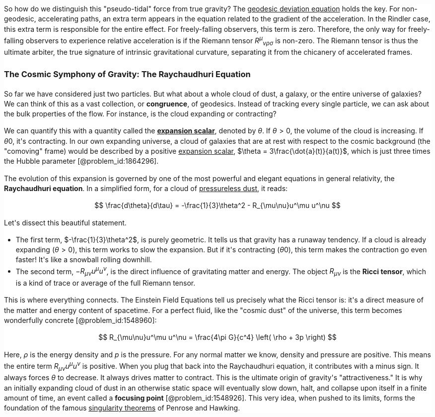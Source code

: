 So how do we distinguish this "pseudo-tidal" force from true gravity? The [geodesic deviation equation](@article_id:159552) holds the key. For non-geodesic, accelerating paths, an extra term appears in the equation related to the gradient of the acceleration. In the Rindler case, this extra term is responsible for the entire effect. For freely-falling observers, this term is zero. Therefore, the only way for freely-falling observers to experience relative acceleration is if the Riemann tensor $R^\mu{}_{\nu\rho\sigma}$ is non-zero. The Riemann tensor is thus the ultimate arbiter, the true signature of intrinsic gravitational curvature, separating it from the chicanery of accelerated frames.

### The Cosmic Symphony of Gravity: The Raychaudhuri Equation

So far we have considered just two particles. But what about a whole cloud of dust, a galaxy, or the entire universe of galaxies? We can think of this as a vast collection, or **congruence**, of geodesics. Instead of tracking every single particle, we can ask about the bulk properties of the flow. For instance, is the cloud expanding or contracting?

We can quantify this with a quantity called the **[expansion scalar](@article_id:265578)**, denoted by $\theta$. If $\theta > 0$, the volume of the cloud is increasing. If $\theta  0$, it's contracting. In our own expanding universe, a cloud of galaxies that are at rest with respect to the cosmic background (the "comoving" frame) would be described by a positive [expansion scalar](@article_id:265578), $\theta = 3\frac{\dot{a}(t)}{a(t)}$, which is just three times the Hubble parameter [@problem_id:1864296].

The evolution of this expansion is governed by one of the most powerful and elegant equations in general relativity, the **Raychaudhuri equation**. In a simplified form, for a cloud of [pressureless dust](@article_id:269188), it reads:

$$
\frac{d\theta}{d\tau} = -\frac{1}{3}\theta^2 - R_{\mu\nu}u^\mu u^\nu
$$

Let's dissect this beautiful statement.
- The first term, $-\frac{1}{3}\theta^2$, is purely geometric. It tells us that gravity has a runaway tendency. If a cloud is already expanding ($\theta > 0$), this term works to slow the expansion. But if it's contracting ($\theta  0$), this term makes the contraction go even faster! It's like a snowball rolling downhill.
- The second term, $-R_{\mu\nu}u^\mu u^\nu$, is the direct influence of gravitating matter and energy. The object $R_{\mu\nu}$ is the **Ricci tensor**, which is a kind of trace or average of the full Riemann tensor.

This is where everything connects. The Einstein Field Equations tell us precisely what the Ricci tensor is: it's a direct measure of the matter and energy content of spacetime. For a perfect fluid, like the "cosmic dust" of the universe, this term becomes wonderfully concrete [@problem_id:1548960]:

$$
R_{\mu\nu}u^\mu u^\nu = \frac{4\pi G}{c^4} \left( \rho + 3p \right)
$$

Here, $\rho$ is the energy density and $p$ is the pressure. For any normal matter we know, density and pressure are positive. This means the entire term $R_{\mu\nu}u^\mu u^\nu$ is positive. When you plug that back into the Raychaudhuri equation, it contributes with a minus sign. It always forces $\theta$ to decrease. It always drives matter to contract. This is the ultimate origin of gravity's "attractiveness." It is why an initially expanding cloud of dust in an otherwise static space will eventually slow down, halt, and collapse upon itself in a finite amount of time, an event called a **focusing point** [@problem_id:1548926]. This very idea, when pushed to its limits, forms the foundation of the famous [singularity theorems](@article_id:160824) of Penrose and Hawking.
